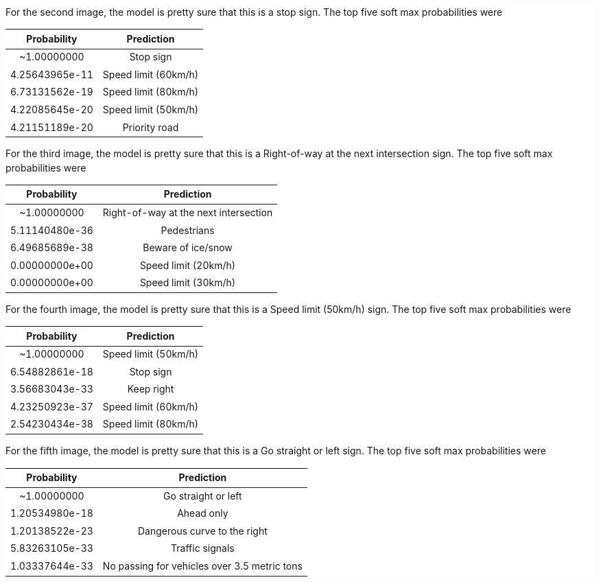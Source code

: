 
For the second image, the model is pretty sure that this is a stop sign. The top five soft max probabilities were

| Probability         	|     Prediction	        					| 
|:---------------------:|:---------------------------------------------:| 
| ~1.00000000  			| Stop sign   									| 
| 4.25643965e-11		| Speed limit (60km/h)							|
| 6.73131562e-19		| Speed limit (80km/h)							|
| 4.22085645e-20		| Speed limit (50km/h)			 				|
| 4.21151189e-20		| Priority road     							|


For the third image, the model is pretty sure that this is a Right-of-way at the next intersection sign. The top five soft max probabilities were

| Probability         	|     Prediction	        					| 
|:---------------------:|:---------------------------------------------:| 
| ~1.00000000  			| Right-of-way at the next intersection			| 
| 5.11140480e-36		| Pedestrians									|
| 6.49685689e-38		| Beware of ice/snow							|
| 0.00000000e+00		| Speed limit (20km/h)			 				|
| 0.00000000e+00		| Speed limit (30km/h) 							|


For the fourth image, the model is pretty sure that this is a Speed limit (50km/h) sign. The top five soft max probabilities were

| Probability         	|     Prediction	        					| 
|:---------------------:|:---------------------------------------------:| 
| ~1.00000000  			| Speed limit (50km/h)							| 
| 6.54882861e-18		| Stop sign 									|
| 3.56683043e-33		| Keep right									|
| 4.23250923e-37		| Speed limit (60km/h)			 				|
| 2.54230434e-38		| Speed limit (80km/h) 							|


For the fifth image, the model is pretty sure that this is a Go straight or left sign. The top five soft max probabilities were

| Probability         	|     Prediction	        					| 
|:---------------------:|:---------------------------------------------:| 
| ~1.00000000  			| Go straight or left							| 
| 1.20534980e-18		| Ahead only									|
| 1.20138522e-23		| Dangerous curve to the right					|
| 5.83263105e-33		| Traffic signals				 				|
| 1.03337644e-33		| No passing for vehicles over 3.5 metric tons	|